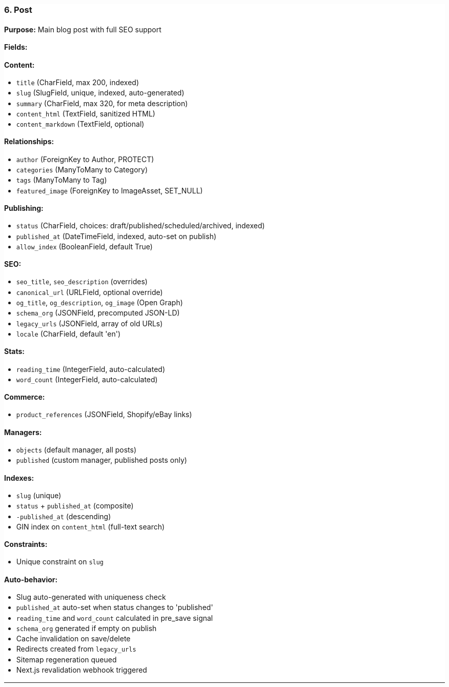 
### 6. Post

**Purpose:** Main blog post with full SEO support

**Fields:**

**Content:**
- `title` (CharField, max 200, indexed)
- `slug` (SlugField, unique, indexed, auto-generated)
- `summary` (CharField, max 320, for meta description)
- `content_html` (TextField, sanitized HTML)
- `content_markdown` (TextField, optional)

**Relationships:**
- `author` (ForeignKey to Author, PROTECT)
- `categories` (ManyToMany to Category)
- `tags` (ManyToMany to Tag)
- `featured_image` (ForeignKey to ImageAsset, SET_NULL)

**Publishing:**
- `status` (CharField, choices: draft/published/scheduled/archived, indexed)
- `published_at` (DateTimeField, indexed, auto-set on publish)
- `allow_index` (BooleanField, default True)

**SEO:**
- `seo_title`, `seo_description` (overrides)
- `canonical_url` (URLField, optional override)
- `og_title`, `og_description`, `og_image` (Open Graph)
- `schema_org` (JSONField, precomputed JSON-LD)
- `legacy_urls` (JSONField, array of old URLs)
- `locale` (CharField, default 'en')

**Stats:**
- `reading_time` (IntegerField, auto-calculated)
- `word_count` (IntegerField, auto-calculated)

**Commerce:**
- `product_references` (JSONField, Shopify/eBay links)

**Managers:**
- `objects` (default manager, all posts)
- `published` (custom manager, published posts only)

**Indexes:**
- `slug` (unique)
- `status` + `published_at` (composite)
- `-published_at` (descending)
- GIN index on `content_html` (full-text search)

**Constraints:**
- Unique constraint on `slug`

**Auto-behavior:**
- Slug auto-generated with uniqueness check
- `published_at` auto-set when status changes to 'published'
- `reading_time` and `word_count` calculated in pre_save signal
- `schema_org` generated if empty on publish
- Cache invalidation on save/delete
- Redirects created from `legacy_urls`
- Sitemap regeneration queued
- Next.js revalidation webhook triggered

---